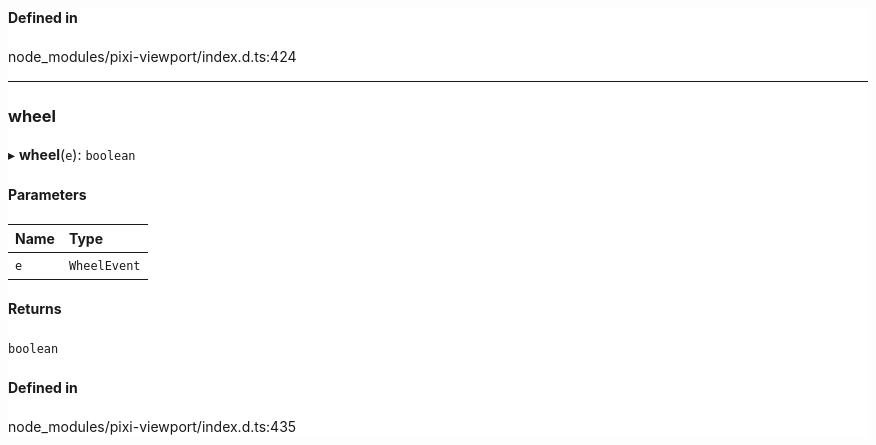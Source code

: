 #### Defined in

node_modules/pixi-viewport/index.d.ts:424

___

### wheel

▸ **wheel**(`e`): `boolean`

#### Parameters

| Name | Type |
| :------ | :------ |
| `e` | `WheelEvent` |

#### Returns

`boolean`

#### Defined in

node_modules/pixi-viewport/index.d.ts:435
